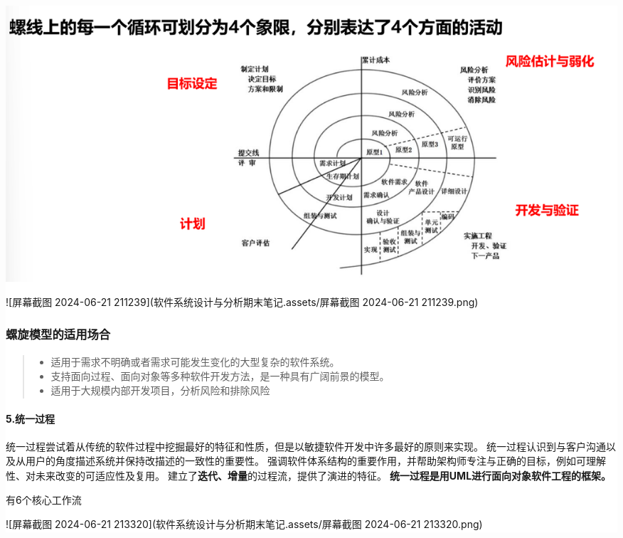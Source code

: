 ![image-20230617164111678](软件系统设计与分析期末笔记.assets/image-20230617164111678.png)

![屏幕截图 2024-06-21 211239](软件系统设计与分析期末笔记.assets/屏幕截图 2024-06-21 211239.png)



### 螺旋模型的适用场合

> - 适用于需求不明确或者需求可能发生变化的大型复杂的软件系统。
> - 支持面向过程、面向对象等多种软件开发方法，是一种具有广阔前景的模型。
> - 适用于大规模内部开发项目，分析风险和排除风险
>
> 

#### 5.统一过程

统一过程尝试着从传统的软件过程中挖掘最好的特征和性质，但是以敏捷软件开发中许多最好的原则来实现。
统一过程认识到与客户沟通以及从用户的角度描述系统并保持改描述的一致性的重要性。
强调软件体系结构的重要作用，并帮助架构师专注与正确的目标，例如可理解性、对未来改变的可适应性及复用。
建立了**迭代、增量**的过程流，提供了演进的特征。
**统一过程是用UML进行面向对象软件工程的框架。**

有6个核心工作流

![屏幕截图 2024-06-21 213320](软件系统设计与分析期末笔记.assets/屏幕截图 2024-06-21 213320.png)
